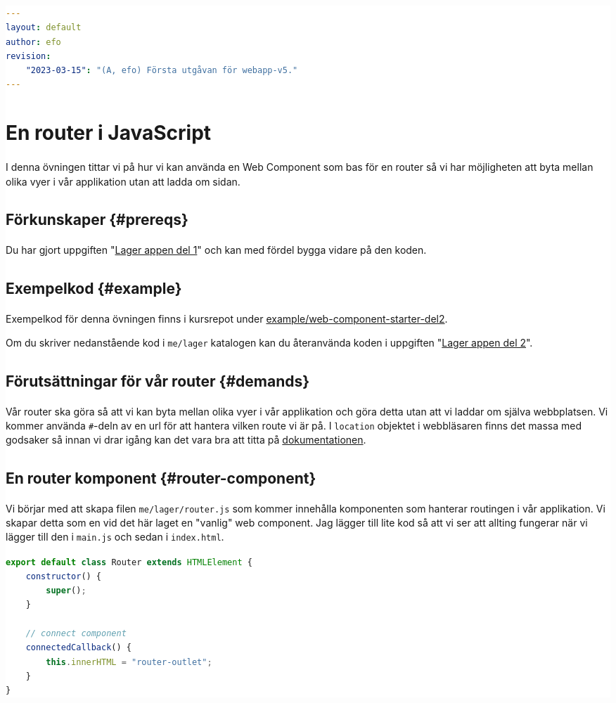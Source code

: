 ```yaml
---
layout: default
author: efo
revision:
    "2023-03-15": "(A, efo) Första utgåvan för webapp-v5."
---
```

En router i JavaScript
==================================

I denna övningen tittar vi på hur vi kan använda en Web Component som bas för en router så vi har möjligheten att byta mellan olika vyer i vår applikation utan att ladda om sidan.







Förkunskaper {#prereqs}
--------------------------------------

Du har gjort uppgiften "[Lager appen del 1](uppgift/lager-appen-del-1)" och kan med fördel bygga vidare på den koden.



Exempelkod {#example}
--------------------------------------

Exempelkod för denna övningen finns i kursrepot under [example/web-component-starter-del2](https://github.com/dbwebb-se/webapp/tree/master/example/web-component-starter-del2).

Om du skriver nedanstående kod i `me/lager` katalogen kan du återanvända koden i uppgiften "[Lager appen del 2](uppgift/lager-appen-del-2)".



Förutsättningar för vår router {#demands}
--------------------------------------

Vår router ska göra så att vi kan byta mellan olika vyer i vår applikation och göra detta utan att vi laddar om själva webbplatsen. Vi kommer använda `#`-deln av en url för att hantera vilken route vi är på. I `location` objektet i webbläsaren finns det massa med godsaker så innan vi drar igång kan det vara bra att titta på [dokumentationen](https://developer.mozilla.org/en-US/docs/Web/API/Location).



En router komponent {#router-component}
--------------------------------------

Vi börjar med att skapa filen `me/lager/router.js` som kommer innehålla komponenten som hanterar routingen i vår applikation. Vi skapar detta som en vid det här laget en "vanlig" web component. Jag lägger till lite kod så att vi ser att allting fungerar när vi lägger till den i `main.js` och sedan i `index.html`.

```javascript
export default class Router extends HTMLElement {
    constructor() {
        super();
    }

    // connect component
    connectedCallback() {
        this.innerHTML = "router-outlet";
    }
}
```
